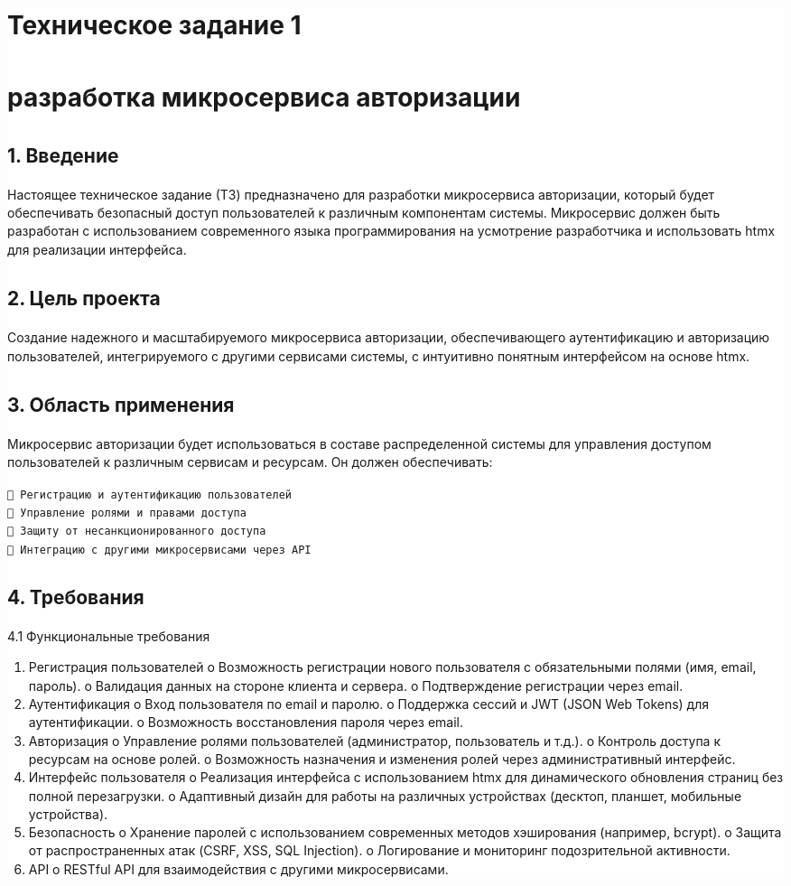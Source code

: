 # Техническое задание 1

# разработка микросервиса авторизации

## 1. Введение

Настоящее техническое задание (ТЗ) предназначено для разработки микросервиса
авторизации, который будет обеспечивать безопасный доступ пользователей к различным
компонентам системы. Микросервис должен быть разработан с использованием
современного языка программирования на усмотрение разработчика и использовать htmx
для реализации интерфейса.

## 2. Цель проекта

Создание надежного и масштабируемого микросервиса авторизации, обеспечивающего
аутентификацию и авторизацию пользователей, интегрируемого с другими сервисами
системы, с интуитивно понятным интерфейсом на основе htmx.

## 3. Область применения

Микросервис авторизации будет использоваться в составе распределенной системы для
управления доступом пользователей к различным сервисам и ресурсам. Он должен
обеспечивать:

```
 Регистрацию и аутентификацию пользователей
 Управление ролями и правами доступа
 Защиту от несанкционированного доступа
 Интеграцию с другими микросервисами через API
```

## 4. Требования

4.1 Функциональные требования

1. Регистрация пользователей
    o Возможность регистрации нового пользователя с обязательными полями
       (имя, email, пароль).
    o Валидация данных на стороне клиента и сервера.
    o Подтверждение регистрации через email.
2. Аутентификация
    o Вход пользователя по email и паролю.
    o Поддержка сессий и JWT (JSON Web Tokens) для аутентификации.
    o Возможность восстановления пароля через email.
3. Авторизация
    o Управление ролями пользователей (администратор, пользователь и т.д.).
    o Контроль доступа к ресурсам на основе ролей.
    o Возможность назначения и изменения ролей через административный
       интерфейс.
4. Интерфейс пользователя
    o Реализация интерфейса с использованием htmx для динамического
       обновления страниц без полной перезагрузки.
    o Адаптивный дизайн для работы на различных устройствах (десктоп, планшет,
       мобильные устройства).
5. Безопасность
    o Хранение паролей с использованием современных методов хэширования
       (например, bcrypt).
    o Защита от распространенных атак (CSRF, XSS, SQL Injection).
    o Логирование и мониторинг подозрительной активности.
6. API
    o RESTful API для взаимодействия с другими микросервисами.